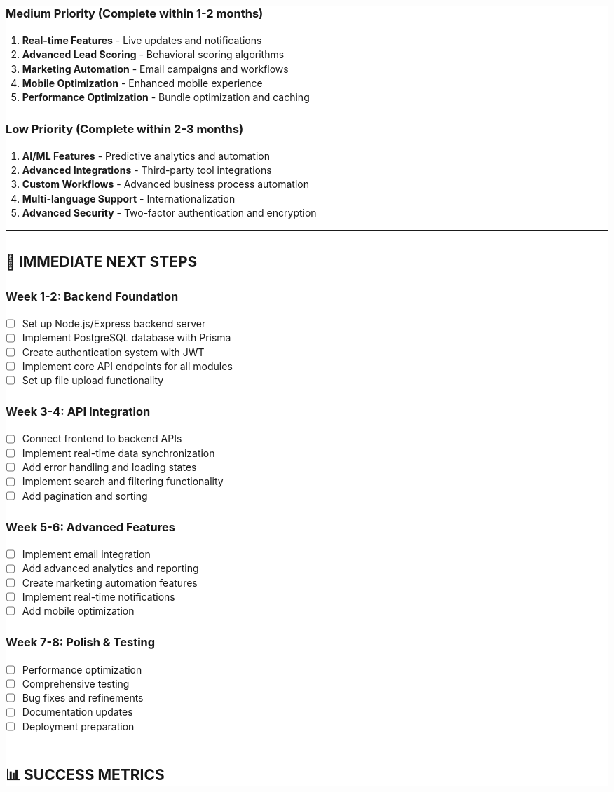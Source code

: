 ### **Medium Priority (Complete within 1-2 months)**
1. **Real-time Features** - Live updates and notifications
2. **Advanced Lead Scoring** - Behavioral scoring algorithms
3. **Marketing Automation** - Email campaigns and workflows
4. **Mobile Optimization** - Enhanced mobile experience
5. **Performance Optimization** - Bundle optimization and caching

### **Low Priority (Complete within 2-3 months)**
1. **AI/ML Features** - Predictive analytics and automation
2. **Advanced Integrations** - Third-party tool integrations
3. **Custom Workflows** - Advanced business process automation
4. **Multi-language Support** - Internationalization
5. **Advanced Security** - Two-factor authentication and encryption

---

## 🚀 IMMEDIATE NEXT STEPS

### **Week 1-2: Backend Foundation**
- [ ] Set up Node.js/Express backend server
- [ ] Implement PostgreSQL database with Prisma
- [ ] Create authentication system with JWT
- [ ] Implement core API endpoints for all modules
- [ ] Set up file upload functionality

### **Week 3-4: API Integration**
- [ ] Connect frontend to backend APIs
- [ ] Implement real-time data synchronization
- [ ] Add error handling and loading states
- [ ] Implement search and filtering functionality
- [ ] Add pagination and sorting

### **Week 5-6: Advanced Features**
- [ ] Implement email integration
- [ ] Add advanced analytics and reporting
- [ ] Create marketing automation features
- [ ] Implement real-time notifications
- [ ] Add mobile optimization

### **Week 7-8: Polish & Testing**
- [ ] Performance optimization
- [ ] Comprehensive testing
- [ ] Bug fixes and refinements
- [ ] Documentation updates
- [ ] Deployment preparation

---

## 📊 SUCCESS METRICS
